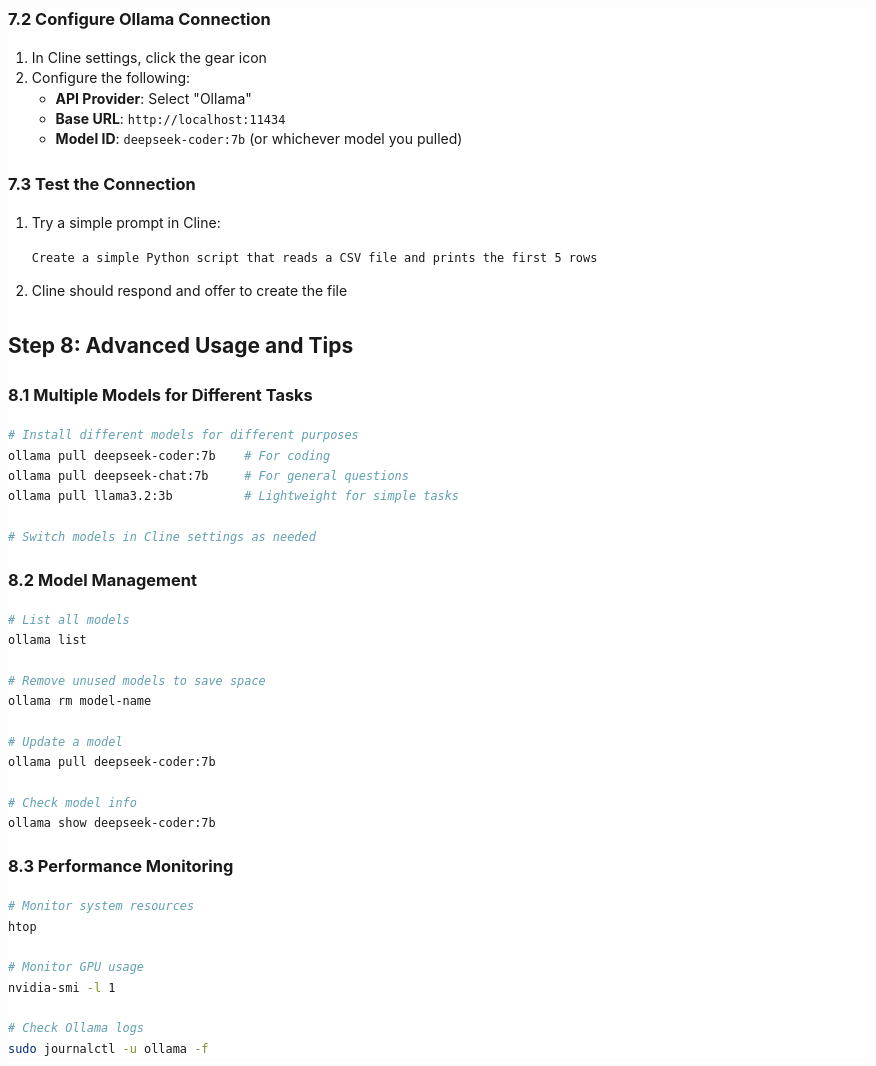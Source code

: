 ### 7.2 Configure Ollama Connection
1. In Cline settings, click the gear icon
2. Configure the following:
   - **API Provider**: Select "Ollama"
   - **Base URL**: `http://localhost:11434`
   - **Model ID**: `deepseek-coder:7b` (or whichever model you pulled)

### 7.3 Test the Connection
1. Try a simple prompt in Cline:
   ```
   Create a simple Python script that reads a CSV file and prints the first 5 rows
   ```
2. Cline should respond and offer to create the file

## Step 8: Advanced Usage and Tips

### 8.1 Multiple Models for Different Tasks
```bash
# Install different models for different purposes
ollama pull deepseek-coder:7b    # For coding
ollama pull deepseek-chat:7b     # For general questions
ollama pull llama3.2:3b          # Lightweight for simple tasks

# Switch models in Cline settings as needed
```

### 8.2 Model Management
```bash
# List all models
ollama list

# Remove unused models to save space
ollama rm model-name

# Update a model
ollama pull deepseek-coder:7b

# Check model info
ollama show deepseek-coder:7b
```

### 8.3 Performance Monitoring
```bash
# Monitor system resources
htop

# Monitor GPU usage
nvidia-smi -l 1

# Check Ollama logs
sudo journalctl -u ollama -f
```
